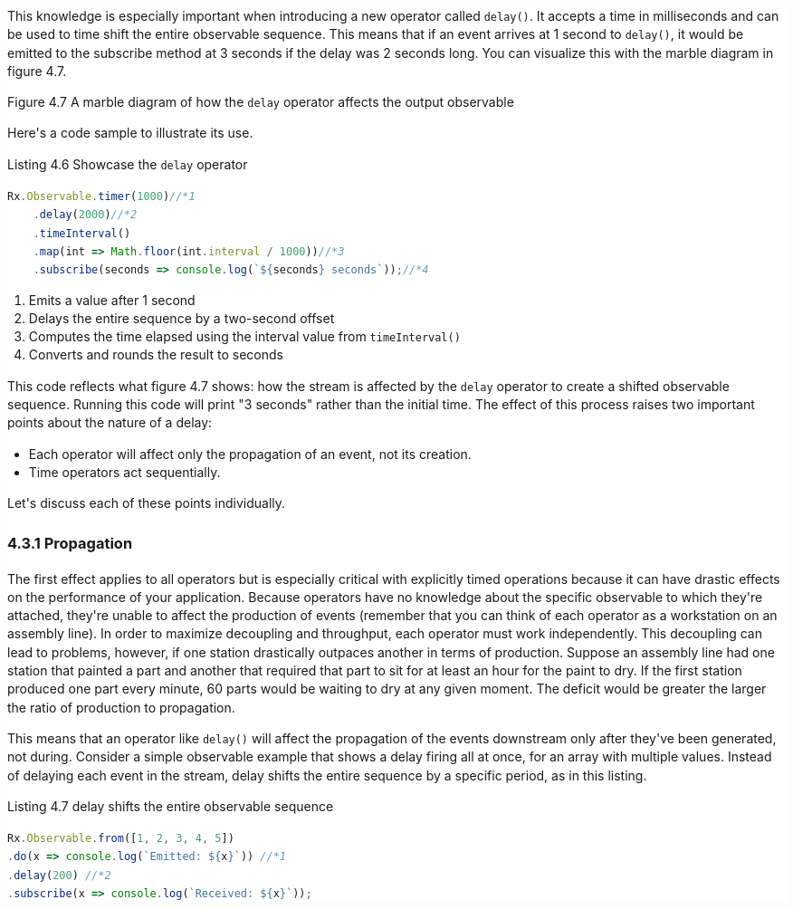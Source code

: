This knowledge is especially important when introducing a new operator called `delay()`. It accepts a time in milliseconds and can be used to time shift the entire observable sequence. This means that if an event arrives at 1 second to `delay()`, it would be emitted to the subscribe method at 3 seconds if the delay was 2 seconds long. You can visualize this with the marble diagram in figure 4.7.

Figure 4.7 A marble diagram of how the `delay` operator affects the output observable

Here's a code sample to illustrate its use. 

Listing 4.6 Showcase the `delay` operator

```js
Rx.Observable.timer(1000)//*1
    .delay(2000)//*2
    .timeInterval()
    .map(int => Math.floor(int.interval / 1000))//*3
    .subscribe(seconds => console.log(`${seconds} seconds`));//*4
```

1. Emits a value after 1 second
2. Delays the entire sequence by a two-second offset
3. Computes the time elapsed using the interval value from `timeInterval()`
4. Converts and rounds the result to seconds

This code reflects what figure 4.7 shows: how the stream is affected by the `delay` operator to create a shifted observable sequence. Running this code will print "3 seconds" rather than the initial time. The effect of this process raises two important points about the nature of a delay:

* Each operator will affect only the propagation of an event, not its creation.
* Time operators act sequentially.

Let's discuss each of these points individually.

### 4.3.1 Propagation

The first effect applies to all operators but is especially critical with explicitly timed operations because it can have drastic effects on the performance of your application. Because operators have no knowledge about the specific observable to which they're attached, they're unable to affect the production of events (remember that you can think of each operator as a workstation on an assembly line). In order to maximize decoupling and throughput, each operator must work independently. This decoupling can lead to problems, however, if one station drastically outpaces another in terms of production. Suppose an assembly line had one station that painted a part and another that required that part to sit for at least an hour for the paint to dry. If the first station produced one part every minute, 60 parts would be waiting to dry at any given moment. The deficit would be greater the larger the ratio of production to propagation.

This means that an operator like `delay()` will affect the propagation of the events downstream only after they've been generated, not during. Consider a simple observable example that shows a delay firing all at once, for an array with multiple values. Instead of delaying each event in the stream, delay shifts the entire sequence by a specific period, as in this listing.

Listing 4.7 delay shifts the entire observable sequence

```js
Rx.Observable.from([1, 2, 3, 4, 5])
.do(x => console.log(`Emitted: ${x}`)) //*1
.delay(200) //*2
.subscribe(x => console.log(`Received: ${x}`));
```
